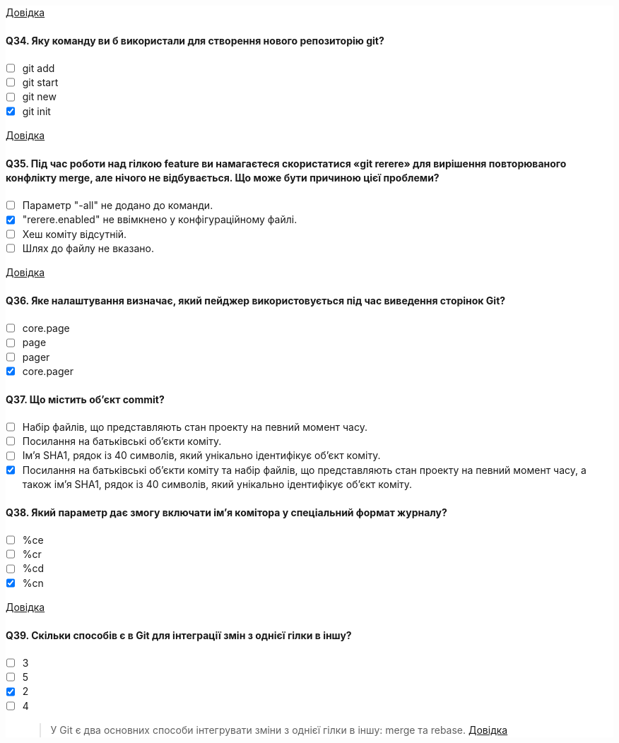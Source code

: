 [Довідка](https://git-scm.com/docs/git-stash)

#### Q34. Яку команду ви б використали для створення нового репозиторію git?

- [ ] git add
- [ ] git start
- [ ] git new
- [x] git init

[Довідка](https://git-scm.com/book/uk/v2/Основи-Git-Створення-Git-репозиторія)

#### Q35. Під час роботи над гілкою feature ви намагаєтеся скористатися «git rerere» для вирішення повторюваного конфлікту merge, але нічого не відбувається. Що може бути причиною цієї проблеми?

- [ ] Параметр "-all" не додано до команди.
- [x] "rerere.enabled" не ввімкнено у конфігураційному файлі.
- [ ] Хеш коміту відсутній.
- [ ] Шлях до файлу не вказано.

[Довідка](https://git-scm.com/docs/git-rerere)

#### Q36. Яке налаштування визначає, який пейджер використовується під час виведення сторінок Git?

- [ ] core.page
- [ ] page
- [ ] pager
- [x] core.pager

#### Q37. Що містить об’єкт commit?

- [ ] Набір файлів, що представляють стан проекту на певний момент часу.
- [ ] Посилання на батьківські об’єкти коміту.
- [ ] Ім’я SHA1, рядок із 40 символів, який унікально ідентифікує об’єкт коміту.
- [x] Посилання на батьківські об’єкти коміту та набір файлів, що представляють стан проекту на певний момент часу, а також ім’я SHA1, рядок із 40 символів, який унікально ідентифікує об’єкт коміту.

#### Q38. Який параметр дає змогу включати ім’я комітора у спеціальний формат журналу?

- [ ] %ce
- [ ] %cr
- [ ] %cd
- [x] %cn

[Довідка](https://git-scm.com/docs/pretty-formats)

#### Q39. Скільки способів є в Git для інтеграції змін з однієї гілки в іншу?

- [ ] 3
- [ ] 5
- [x] 2
- [ ] 4
  > У Git є два основних способи інтегрувати зміни з однієї гілки в іншу: merge та rebase. [Довідка](https://git-scm.com/book/uk/v2/Галуження-в-git-Перебазовування)
